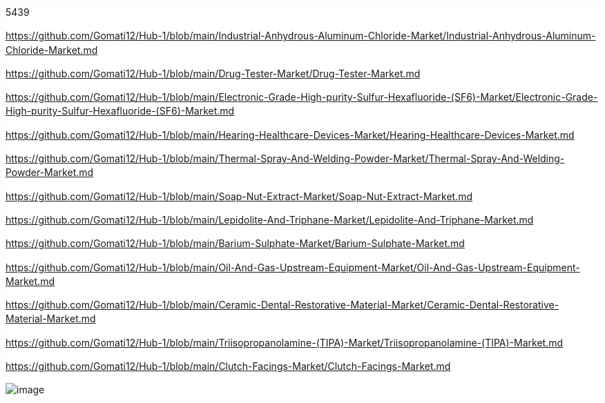 5439</p><p><a href="https://github.com/Gomati12/Hub-1/blob/main/Industrial-Anhydrous-Aluminum-Chloride-Market/Industrial-Anhydrous-Aluminum-Chloride-Market.md">https://github.com/Gomati12/Hub-1/blob/main/Industrial-Anhydrous-Aluminum-Chloride-Market/Industrial-Anhydrous-Aluminum-Chloride-Market.md</a></p><p><a href="https://github.com/Gomati12/Hub-1/blob/main/Drug-Tester-Market/Drug-Tester-Market.md">https://github.com/Gomati12/Hub-1/blob/main/Drug-Tester-Market/Drug-Tester-Market.md</a></p><p><a href="https://github.com/Gomati12/Hub-1/blob/main/Electronic-Grade-High-purity-Sulfur-Hexafluoride-(SF6)-Market/Electronic-Grade-High-purity-Sulfur-Hexafluoride-(SF6)-Market.md">https://github.com/Gomati12/Hub-1/blob/main/Electronic-Grade-High-purity-Sulfur-Hexafluoride-(SF6)-Market/Electronic-Grade-High-purity-Sulfur-Hexafluoride-(SF6)-Market.md</a></p><p><a href="https://github.com/Gomati12/Hub-1/blob/main/Hearing-Healthcare-Devices-Market/Hearing-Healthcare-Devices-Market.md">https://github.com/Gomati12/Hub-1/blob/main/Hearing-Healthcare-Devices-Market/Hearing-Healthcare-Devices-Market.md</a></p><p><a href="https://github.com/Gomati12/Hub-1/blob/main/Thermal-Spray-And-Welding-Powder-Market/Thermal-Spray-And-Welding-Powder-Market.md">https://github.com/Gomati12/Hub-1/blob/main/Thermal-Spray-And-Welding-Powder-Market/Thermal-Spray-And-Welding-Powder-Market.md</a></p><p><a href="https://github.com/Gomati12/Hub-1/blob/main/Soap-Nut-Extract-Market/Soap-Nut-Extract-Market.md">https://github.com/Gomati12/Hub-1/blob/main/Soap-Nut-Extract-Market/Soap-Nut-Extract-Market.md</a></p><p><a href="https://github.com/Gomati12/Hub-1/blob/main/Lepidolite-And-Triphane-Market/Lepidolite-And-Triphane-Market.md">https://github.com/Gomati12/Hub-1/blob/main/Lepidolite-And-Triphane-Market/Lepidolite-And-Triphane-Market.md</a></p><p><a href="https://github.com/Gomati12/Hub-1/blob/main/Barium-Sulphate-Market/Barium-Sulphate-Market.md">https://github.com/Gomati12/Hub-1/blob/main/Barium-Sulphate-Market/Barium-Sulphate-Market.md</a></p><p><a href="https://github.com/Gomati12/Hub-1/blob/main/Oil-And-Gas-Upstream-Equipment-Market/Oil-And-Gas-Upstream-Equipment-Market.md">https://github.com/Gomati12/Hub-1/blob/main/Oil-And-Gas-Upstream-Equipment-Market/Oil-And-Gas-Upstream-Equipment-Market.md</a></p><p><a href="https://github.com/Gomati12/Hub-1/blob/main/Ceramic-Dental-Restorative-Material-Market/Ceramic-Dental-Restorative-Material-Market.md">https://github.com/Gomati12/Hub-1/blob/main/Ceramic-Dental-Restorative-Material-Market/Ceramic-Dental-Restorative-Material-Market.md</a></p><p><a href="https://github.com/Gomati12/Hub-1/blob/main/Triisopropanolamine-(TIPA)-Market/Triisopropanolamine-(TIPA)-Market.md">https://github.com/Gomati12/Hub-1/blob/main/Triisopropanolamine-(TIPA)-Market/Triisopropanolamine-(TIPA)-Market.md</a></p><p><a href="https://github.com/Gomati12/Hub-1/blob/main/Clutch-Facings-Market/Clutch-Facings-Market.md">https://github.com/Gomati12/Hub-1/blob/main/Clutch-Facings-Market/Clutch-Facings-Market.md</a></p>
![image](https://github.com/user-attachments/assets/445a8bcf-6634-4d22-8192-fbcd63bb583f)

